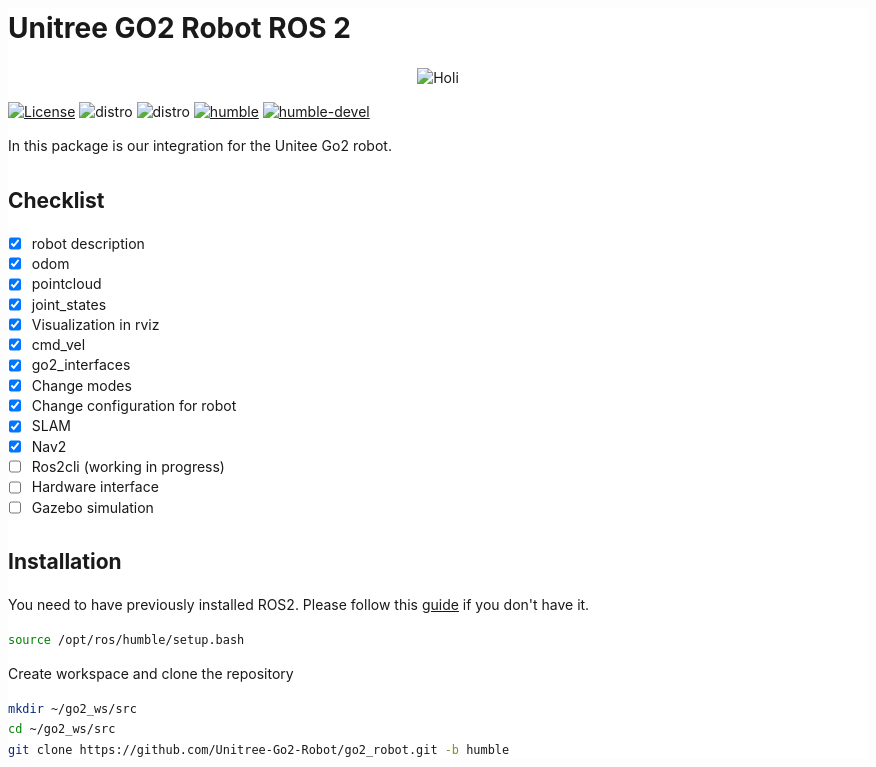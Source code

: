 # Unitree GO2 Robot ROS 2

<p align="center">
<img width="1280" height="420" src="https://github.com/IntelligentRoboticsLabs/go2_robot/assets/44479765/da616d77-cf4d-4acf-af2f-adc99f4f72d7)" alt='Holi'>
</p>

[![License](https://img.shields.io/badge/License-Apache_2.0-blue.svg)](https://opensource.org/licenses/Apache-2.0)
![distro](https://img.shields.io/badge/Ubuntu%2022-Jammy%20Jellyfish-green)
![distro](https://img.shields.io/badge/ROS2-Humble-blue)
[![humble](https://github.com/IntelligentRoboticsLabs/go2_robot/actions/workflows/humble.yaml/badge.svg)](https://github.com/IntelligentRoboticsLabs/go2_robot/actions/workflows/humble.yaml)
[![humble-devel](https://github.com/IntelligentRoboticsLabs/go2_robot/actions/workflows/humble_devel.yaml/badge.svg)](https://github.com/IntelligentRoboticsLabs/go2_robot/actions/workflows/humble_devel.yaml)

In this package is our integration for the Unitee Go2 robot.

## Checklist

- [x] robot description
- [x] odom
- [x] pointcloud
- [x] joint_states
- [x] Visualization in rviz
- [x] cmd_vel
- [x] go2_interfaces
- [x] Change modes
- [x] Change configuration for robot
- [x] SLAM
- [x] Nav2
- [ ] Ros2cli (working in progress)
- [ ] Hardware interface
- [ ] Gazebo simulation

## Installation
You need to have previously installed ROS2. Please follow this [guide](https://docs.ros.org/en/humble/Installation.html) if you don't have it.

```bash
source /opt/ros/humble/setup.bash
```

Create workspace and clone the repository

```bash
mkdir ~/go2_ws/src
cd ~/go2_ws/src
git clone https://github.com/Unitree-Go2-Robot/go2_robot.git -b humble
```
